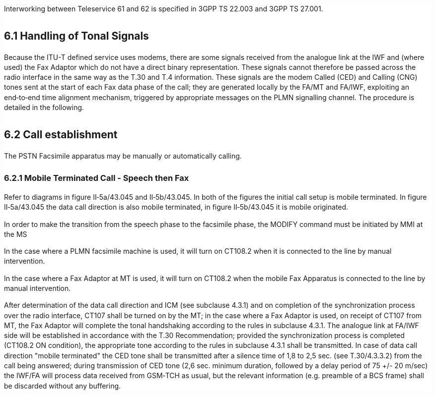 Interworking between Teleservice 61 and 62 is specified in 3GPP TS
22.003 and 3GPP TS 27.001.

6.1 Handling of Tonal Signals
-----------------------------

Because the ITU-T defined service uses modems, there are some signals
received from the analogue link at the IWF and (where used) the Fax
Adaptor which do not have a direct binary representation. These signals
cannot therefore be passed across the radio interface in the same way as
the T.30 and T.4 information. These signals are the modem Called (CED)
and Calling (CNG) tones sent at the start of each Fax data phase of the
call; they are generated locally by the FA/MT and FA/IWF, exploiting an
end‑to‑end time alignment mechanism, triggered by appropriate messages
on the PLMN signalling channel. The procedure is detailed in the
following.

6.2 Call establishment
----------------------

The PSTN Facsimile apparatus may be manually or automatically calling.

### 6.2.1 Mobile Terminated Call - Speech then Fax

Refer to diagrams in figure II‑5a/43.045 and II‑5b/43.045. In both of
the figures the initial call setup is mobile terminated. In figure
II‑5a/43.045 the data call direction is also mobile terminated, in
figure II‑5b/43.045 it is mobile originated.

In order to make the transition from the speech phase to the facsimile
phase, the MODIFY command must be initiated by MMI at the MS

In the case where a PLMN facsimile machine is used, it will turn on
CT108.2 when it is connected to the line by manual intervention.

In the case where a Fax Adaptor at MT is used, it will turn on CT108.2
when the mobile Fax Apparatus is connected to the line by manual
intervention.

After determination of the data call direction and ICM (see subclause
4.3.1) and on completion of the synchronization process over the radio
interface, CT107 shall be turned on by the MT; in the case where a Fax
Adaptor is used, on receipt of CT107 from MT, the Fax Adaptor will
complete the tonal handshaking according to the rules in subclause
4.3.1. The analogue link at FA/IWF side will be established in
accordance with the T.30 Recommendation; provided the synchronization
process is completed (CT108.2 ON condition), the appropriate tone
according to the rules in subclause 4.3.1 shall be transmitted. In case
of data call direction \"mobile terminated\" the CED tone shall be
transmitted after a silence time of 1,8 to 2,5 sec. (see T.30/4.3.3.2)
from the call being answered; during transmission of CED tone (2,6 sec.
minimum duration, followed by a delay period of 75 +/- 20 m/sec) the
IWF/FA will process data received from GSM‑TCH as usual, but the
relevant information (e.g. preamble of a BCS frame) shall be discarded
without any buffering.
